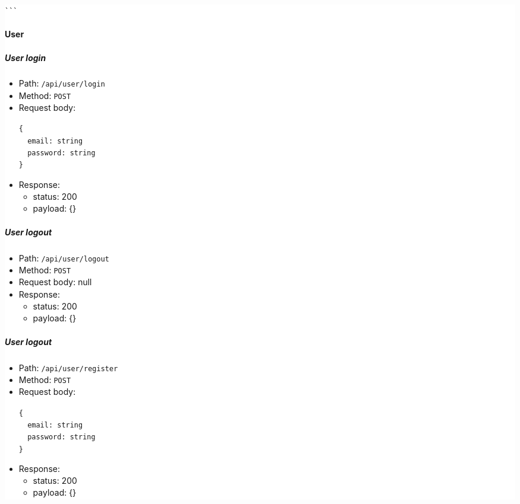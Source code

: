     ```

#### User
##### User login
* Path: `/api/user/login`
* Method: `POST`
* Request body:
  ```
  {
    email: string
    password: string
  }
  ```
* Response:
  * status: 200
  * payload: {}

##### User logout
* Path: `/api/user/logout`
* Method: `POST`
* Request body: null
* Response:
  * status: 200
  * payload: {}

##### User logout
* Path: `/api/user/register`
* Method: `POST`
* Request body:
  ```
  {
    email: string
    password: string
  }
  ```
* Response:
  * status: 200
  * payload: {}
